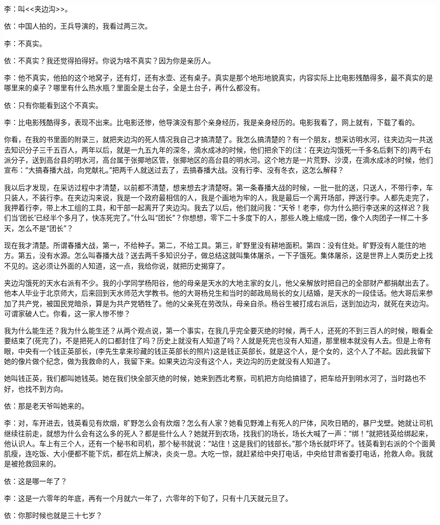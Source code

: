 李：叫<<夹边沟>>。

依：中国人拍的，王兵导演的，我看过两三次。

李：不真实。

依：不真实？我还觉得拍得好。你说为啥不真实？因为你是亲历人。

李：他不真实，他拍的这个地窝子，还有灯，还有水壶、还有桌子。真实是那个地形地貌真实，内容实际上比电影残酷得多，最不真实的是哪里来的桌子？哪里有什么热水瓶？里面全是土台子，全是土台子，再什么都没有。



依：只有你能看到这个不真实。

李：比电影残酷得多，表现不出来。比电影还惨，他导演没有那个亲身经历，我是亲身经历的。电影我看了，网上就有，下载了看的。

 

你看，在我的书里面的附录三，就把夹边沟的死人情况我自己才搞清楚了。我怎么搞清楚的？有一个朋友，想采访明水河，往夹边沟一共送去知识分子三千五百人，两年以后，就是一九五九年的深冬，滴水成冰的时候，他们把余下的(注：在夹边沟饿死一千多名后剩下的)两千右派分子，送到高台县的明水河，高台属于张揶地区管，张揶地区的高台县的明水河。这个地方是一片荒野、沙漠，在滴水成冰的时候，他们宣布：“大搞春播大战，向党献礼。”把两千人就送过去了，去搞春播大战。没有行李、没有冬衣，这怎么解释？

 

我以后才发现，在采访过程中才清楚，以前都不清楚，想来想去才清楚呀。第一条春播大战的时候，一批一批的送，只送人，不带行李，车只装人，不装行李。在夹边沟来说，我是一个政府最相信的人，我是个画地为牢的人，我是最后一个离开场部，押送行李。人都先走完了，我押着行李，带上木工组的工具，和干部一起离开了夹边沟。我去了以后，他们就问我：“天爷！老李，你为什么把行李送来的这样迟？我们当‘团长’已经半个多月了，快冻死完了。”什么叫“团长”？你想想，零下二十多度下的人，那些人晚上缩成一团，像个人肉团子一样二十多天，怎么不是“团长”？

 

现在我才清楚。所谓春播大战，第一，不给种子。第二，不给工具。第三，旷野里没有耕地面积。第四：没有住处。旷野没有人能住的地方。第五，没有水源。怎么叫春播大战？送去两千多知识分子，做总结这就叫集体屠杀，一下子饿死。集体屠杀，这是世界上人类历史上找不见的。这必须让外面的人知道，这一点，我给你说，就把历史揭穿了。

 

夹边沟饿死的天水右派有不少。我的小学同学杨阳谷，他的母亲是天水的大地主家的女儿，他父亲解放时把自己的全部财产都捐献出去了。他本人毕业于北京师大，后来回到天水师范大学教书。他的大哥杨兑生和当时的邮政局局长的女儿结婚，是天水的一段佳话。他大哥后来参加了共产党，被国民党暗杀，算是为共产党牺牲了。他的父亲死在劳改队，母亲自杀。杨谷生被打成右派后，送到加边沟，就死在夹边沟。可谓家破人亡。你看，这一家人惨不惨？

 

我为什么能生还？我为什么能生还？从两个观点说，第一个事实，在我几乎完全要灭绝的时候，两千人，还死的不到三百人的时候，眼看全要结束了(死完了)，不是把死人的口都封住了吗？历史上就没有人知道了吗？人就是死完也没有人知道，那里根本就没有人去。但是上帝有眼，中央有一个钱正英部长，(李先生拿来珍藏的钱正英部长的照片)这是钱正英部长，就是这个人，是个女的，这个人了不起。因此我留下她的像片做个纪念，做为我救命的人，我留下来。如果夹边沟没有这个人，夹边沟的历史就没有人知道了。



 



她叫钱正英，我们都叫她钱英。她在我们快全部灭绝的时候，她来到西北考察，司机把方向给搞错了，把车给开到明水河了，当时路也不好，也找不到方向。

 

依：那是老天爷叫她来的。 

李：对，车开进去，钱英看见有炊烟，旷野怎么会有炊烟？怎么有人家？她看见野滩上有死人的尸体，风吹日晒的，暴尸戈壁。她就让司机继续往前走，就想为什么会有这么多的死人？都是些什么人？她就开到农场，找我们的场长，场长大喊了一声：“绑！”就把钱英给绑起来，他认识人。车上有三个人，还有一个秘书和司机，那个秘书就说：“站住！这是我们的钱部长。”那个场长就吓坏了。钱英看到右派的个个面黄肌瘦，连吃饭、大小便都不能下炕，都在炕上解决，炎炎一息。大吃一惊，就赶紧给中央打电话，中央给甘肃省委打电话，抢救人命。我就是被抢救回来的。

 

依：这是哪一年了？ 

李：这是一六零年的年底，再有一个月就六一年了，六零年的下旬了，只有十几天就元旦了。



依：你那时候也就是三十七岁？ 
